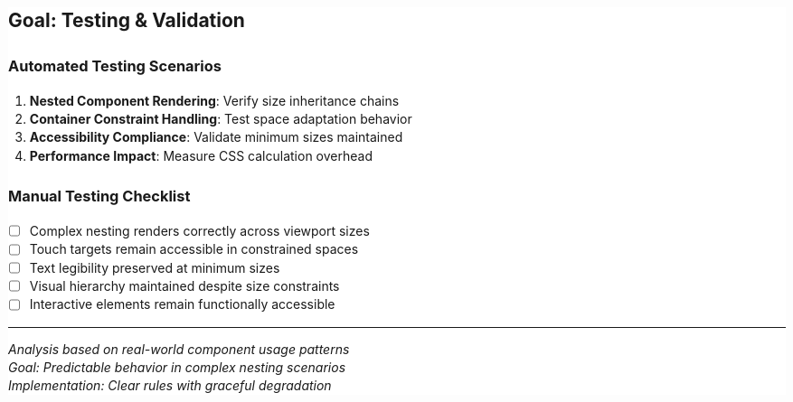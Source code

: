 
## **Goal:** Testing & Validation

### **Automated Testing Scenarios**
1. **Nested Component Rendering**: Verify size inheritance chains
2. **Container Constraint Handling**: Test space adaptation behavior
3. **Accessibility Compliance**: Validate minimum sizes maintained
4. **Performance Impact**: Measure CSS calculation overhead

### **Manual Testing Checklist**
- [ ] Complex nesting renders correctly across viewport sizes
- [ ] Touch targets remain accessible in constrained spaces
- [ ] Text legibility preserved at minimum sizes
- [ ] Visual hierarchy maintained despite size constraints
- [ ] Interactive elements remain functionally accessible

---

*Analysis based on real-world component usage patterns*  
*Goal: Predictable behavior in complex nesting scenarios*  
*Implementation: Clear rules with graceful degradation*
